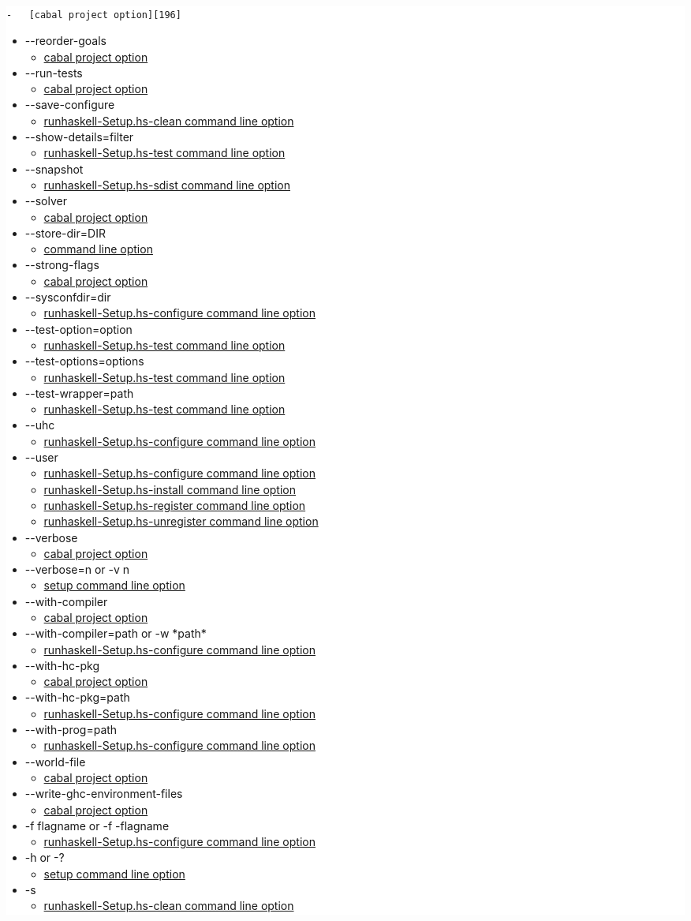     -   [cabal project option][196]
-   \--reorder-goals
    -   [cabal project option][197]
-   \--run-tests
    -   [cabal project option][198]
-   \--save-configure
    -   [runhaskell-Setup.hs-clean command line option][199]
-   \--show-details=filter
    -   [runhaskell-Setup.hs-test command line option][200]
-   \--snapshot
    -   [runhaskell-Setup.hs-sdist command line option][201]
-   \--solver
    -   [cabal project option][202]
-   \--store-dir=DIR
    -   [command line option][203]
-   \--strong-flags
    -   [cabal project option][204]
-   \--sysconfdir=dir
    -   [runhaskell-Setup.hs-configure command line option][205]
-   \--test-option=option
    -   [runhaskell-Setup.hs-test command line option][206]
-   \--test-options=options
    -   [runhaskell-Setup.hs-test command line option][207]
-   \--test-wrapper=path
    -   [runhaskell-Setup.hs-test command line option][208]
-   \--uhc
    -   [runhaskell-Setup.hs-configure command line option][209]
-   \--user
    -   [runhaskell-Setup.hs-configure command line option][210]
    -   [runhaskell-Setup.hs-install command line option][211]
    -   [runhaskell-Setup.hs-register command line option][212]
    -   [runhaskell-Setup.hs-unregister command line option][213]
-   \--verbose
    -   [cabal project option][214]
-   \--verbose=n or -v n
    -   [setup command line option][215]
-   \--with-compiler
    -   [cabal project option][216]
-   \--with-compiler=path or -w \*path\*
    -   [runhaskell-Setup.hs-configure command line option][217]
-   \--with-hc-pkg
    -   [cabal project option][218]
-   \--with-hc-pkg=path
    -   [runhaskell-Setup.hs-configure command line option][219]
-   \--with-prog=path
    -   [runhaskell-Setup.hs-configure command line option][220]
-   \--world-file
    -   [cabal project option][221]
-   \--write-ghc-environment-files
    -   [cabal project option][222]
-   \-f flagname or -f -flagname
    -   [runhaskell-Setup.hs-configure command line option][223]
-   \-h or -?
    -   [setup command line option][224]
-   \-s
    -   [runhaskell-Setup.hs-clean command line option][225]


[1]: https://cabal.readthedocs.io/en/latest/index.html
[2]: https://github.com/haskell/cabal/blob/master/doc/genindex.rst
[3]: https://cabal.readthedocs.io/en/latest/genindex.html#Symbols
[4]: https://cabal.readthedocs.io/en/latest/genindex.html#A
[5]: https://cabal.readthedocs.io/en/latest/genindex.html#B
[6]: https://cabal.readthedocs.io/en/latest/genindex.html#C
[7]: https://cabal.readthedocs.io/en/latest/genindex.html#D
[8]: https://cabal.readthedocs.io/en/latest/genindex.html#E
[9]: https://cabal.readthedocs.io/en/latest/genindex.html#F
[10]: https://cabal.readthedocs.io/en/latest/genindex.html#G
[11]: https://cabal.readthedocs.io/en/latest/genindex.html#H
[12]: https://cabal.readthedocs.io/en/latest/genindex.html#I
[13]: https://cabal.readthedocs.io/en/latest/genindex.html#J
[14]: https://cabal.readthedocs.io/en/latest/genindex.html#K
[15]: https://cabal.readthedocs.io/en/latest/genindex.html#L
[16]: https://cabal.readthedocs.io/en/latest/genindex.html#M
[17]: https://cabal.readthedocs.io/en/latest/genindex.html#N
[18]: https://cabal.readthedocs.io/en/latest/genindex.html#O
[19]: https://cabal.readthedocs.io/en/latest/genindex.html#P
[20]: https://cabal.readthedocs.io/en/latest/genindex.html#R
[21]: https://cabal.readthedocs.io/en/latest/genindex.html#S
[22]: https://cabal.readthedocs.io/en/latest/genindex.html#T
[23]: https://cabal.readthedocs.io/en/latest/genindex.html#V
[24]: https://cabal.readthedocs.io/en/latest/genindex.html#W
[25]: https://cabal.readthedocs.io/en/latest/cabal-project.html#cfg-flag---allow-boot-library-installs
[26]: https://cabal.readthedocs.io/en/latest/cabal-project.html#cfg-flag---allow-newer
[27]: https://cabal.readthedocs.io/en/latest/setup-commands.html#cmdoption-runhaskell-Setup.hs-configure-allow-newer
[28]: https://cabal.readthedocs.io/en/latest/cabal-project.html#cfg-flag---allow-older
[29]: https://cabal.readthedocs.io/en/latest/setup-commands.html#cmdoption-runhaskell-Setup.hs-configure-allow-newer
[30]: https://cabal.readthedocs.io/en/latest/setup-commands.html#cmdoption-runhaskell-Setup.hs-test-benchmark-option
[31]: https://cabal.readthedocs.io/en/latest/setup-commands.html#cmdoption-runhaskell-Setup.hs-test-benchmark-options
[32]: https://cabal.readthedocs.io/en/latest/setup-commands.html#cmdoption-runhaskell-Setup.hs-configure-bindir
[33]: https://cabal.readthedocs.io/en/latest/cabal-project.html#cfg-flag---build-summary
[34]: https://cabal.readthedocs.io/en/latest/cabal-project.html#cmdoption-builddir
[35]: https://cabal.readthedocs.io/en/latest/setup-commands.html#cmdoption-runhaskell-Setup.hs-test-builddir
[36]: https://cabal.readthedocs.io/en/latest/cabal-project.html#cfg-flag---cabal-lib-version
[37]: https://cabal.readthedocs.io/en/latest/setup-commands.html#cmdoption-runhaskell-Setup.hs-configure-cid
[38]: https://cabal.readthedocs.io/en/latest/cabal-project.html#cfg-flag---compiler
[39]: https://cabal.readthedocs.io/en/latest/cabal-project.html#cfg-flag---configure-option
[40]: https://cabal.readthedocs.io/en/latest/setup-commands.html#cmdoption-runhaskell-Setup.hs-configure-configure-option
[41]: https://cabal.readthedocs.io/en/latest/cabal-project.html#cfg-flag---constraint
[42]: https://cabal.readthedocs.io/en/latest/setup-commands.html#cmdoption-runhaskell-Setup.hs-configure-constraint
[43]: https://cabal.readthedocs.io/en/latest/cabal-project.html#cfg-flag---count-conflicts
[44]: https://cabal.readthedocs.io/en/latest/setup-commands.html#cmdoption-runhaskell-Setup.hs-haddock-css
[45]: https://cabal.readthedocs.io/en/latest/setup-commands.html#cmdoption-runhaskell-Setup.hs-hscolour-css
[46]: https://cabal.readthedocs.io/en/latest/setup-commands.html#cmdoption-runhaskell-Setup.hs-configure-datadir
[47]: https://cabal.readthedocs.io/en/latest/setup-commands.html#cmdoption-runhaskell-Setup.hs-configure-datasubdir
[48]: https://cabal.readthedocs.io/en/latest/setup-commands.html#cmdoption-runhaskell-Setup.hs-configure-default-user-config
[49]: https://cabal.readthedocs.io/en/latest/setup-commands.html#cmdoption-runhaskell-Setup.hs-configure-dependency
[50]: https://cabal.readthedocs.io/en/latest/setup-commands.html#cmdoption-runhaskell-Setup.hs-copy-destdir
[51]: https://cabal.readthedocs.io/en/latest/cabal-project.html#cfg-flag---disable-benchmarks
[52]: https://cabal.readthedocs.io/en/latest/cabal-project.html#cfg-flag---disable-coverage
[53]: https://cabal.readthedocs.io/en/latest/setup-commands.html#cmdoption-runhaskell-Setup.hs-configure-disable-coverage
[54]: https://cabal.readthedocs.io/en/latest/cabal-project.html#cfg-flag---disable-debug-info
[55]: https://cabal.readthedocs.io/en/latest/cabal-project.html#cfg-flag---disable-documentation
[56]: https://cabal.readthedocs.io/en/latest/cabal-project.html#cfg-flag---disable-executable-dynamic
[57]: https://cabal.readthedocs.io/en/latest/setup-commands.html#cmdoption-runhaskell-Setup.hs-configure-disable-executable-dynamic
[58]: https://cabal.readthedocs.io/en/latest/cabal-project.html#cfg-flag---disable-executable-profiling
[59]: https://cabal.readthedocs.io/en/latest/cabal-project.html#cfg-flag---disable-executable-static
[60]: https://cabal.readthedocs.io/en/latest/setup-commands.html#cmdoption-runhaskell-Setup.hs-configure-disable-executable-static
[61]: https://cabal.readthedocs.io/en/latest/cabal-project.html#cfg-flag---disable-executable-stripping
[62]: https://cabal.readthedocs.io/en/latest/setup-commands.html#cmdoption-runhaskell-Setup.hs-configure-disable-executable-stripping
[63]: https://cabal.readthedocs.io/en/latest/cabal-project.html#cfg-flag---disable-library-coverage
[64]: https://cabal.readthedocs.io/en/latest/cabal-project.html#cfg-flag---disable-library-for-ghci
[65]: https://cabal.readthedocs.io/en/latest/setup-commands.html#cmdoption-runhaskell-Setup.hs-configure-disable-library-for-ghci
[66]: https://cabal.readthedocs.io/en/latest/cabal-project.html#cfg-flag---disable-library-profiling
[67]: https://cabal.readthedocs.io/en/latest/setup-commands.html#cmdoption-runhaskell-Setup.hs-configure-disable-library-profiling
[68]: https://cabal.readthedocs.io/en/latest/cabal-project.html#cfg-flag---disable-library-stripping
[69]: https://cabal.readthedocs.io/en/latest/cabal-project.html#cfg-flag---disable-library-vanilla
[70]: https://cabal.readthedocs.io/en/latest/setup-commands.html#cmdoption-runhaskell-Setup.hs-configure-disable-library-vanilla
[71]: https://cabal.readthedocs.io/en/latest/cabal-project.html#cfg-flag---disable-optimization
[72]: https://cabal.readthedocs.io/en/latest/setup-commands.html#cmdoption-runhaskell-Setup.hs-configure-disable-optimization
[73]: https://cabal.readthedocs.io/en/latest/cabal-project.html#cfg-flag---disable-profiling
[74]: https://cabal.readthedocs.io/en/latest/setup-commands.html#cmdoption-runhaskell-Setup.hs-configure-disable-profiling
[75]: https://cabal.readthedocs.io/en/latest/setup-commands.html#cmdoption-runhaskell-Setup.hs-configure-disable-response-files
[76]: https://cabal.readthedocs.io/en/latest/cabal-project.html#cfg-flag---disable-shared
[77]: https://cabal.readthedocs.io/en/latest/setup-commands.html#cmdoption-runhaskell-Setup.hs-configure-disable-shared
[78]: https://cabal.readthedocs.io/en/latest/cabal-project.html#cfg-flag---disable-split-objs
[79]: https://cabal.readthedocs.io/en/latest/setup-commands.html#cmdoption-runhaskell-Setup.hs-configure-disable-split-objs
[80]: https://cabal.readthedocs.io/en/latest/cabal-project.html#cfg-flag---disable-split-sections
[81]: https://cabal.readthedocs.io/en/latest/cabal-project.html#cfg-flag---disable-static
[82]: https://cabal.readthedocs.io/en/latest/setup-commands.html#cmdoption-runhaskell-Setup.hs-configure-disable-static
[83]: https://cabal.readthedocs.io/en/latest/cabal-project.html#cfg-flag---disable-tests
[84]: https://cabal.readthedocs.io/en/latest/setup-commands.html#cmdoption-runhaskell-Setup.hs-configure-disable-tests
[85]: https://cabal.readthedocs.io/en/latest/cabal-project.html#cfg-flag---doc-index-file
[86]: https://cabal.readthedocs.io/en/latest/setup-commands.html#cmdoption-runhaskell-Setup.hs-configure-docdir
[87]: https://cabal.readthedocs.io/en/latest/cabal-project.html#cmdoption-dry-run
[88]: https://cabal.readthedocs.io/en/latest/setup-commands.html#cmdoption-runhaskell-Setup.hs-configure-dynlibdir
[89]: https://cabal.readthedocs.io/en/latest/cabal-project.html#cfg-flag---enable-benchmarks
[90]: https://cabal.readthedocs.io/en/latest/cabal-project.html#cfg-flag---enable-coverage
[91]: https://cabal.readthedocs.io/en/latest/setup-commands.html#cmdoption-runhaskell-Setup.hs-configure-enable-coverage
[92]: https://cabal.readthedocs.io/en/latest/cabal-project.html#cfg-flag---enable-debug-info
[93]: https://cabal.readthedocs.io/en/latest/cabal-project.html#cfg-flag---enable-documentation
[94]: https://cabal.readthedocs.io/en/latest/cabal-project.html#cfg-flag---enable-executable-dynamic
[95]: https://cabal.readthedocs.io/en/latest/setup-commands.html#cmdoption-runhaskell-Setup.hs-configure-enable-executable-dynamic
[96]: https://cabal.readthedocs.io/en/latest/cabal-project.html#cfg-flag---enable-executable-profiling
[97]: https://cabal.readthedocs.io/en/latest/cabal-project.html#cfg-flag---enable-executable-static
[98]: https://cabal.readthedocs.io/en/latest/setup-commands.html#cmdoption-runhaskell-Setup.hs-configure-enable-executable-static
[99]: https://cabal.readthedocs.io/en/latest/cabal-project.html#cfg-flag---enable-executable-stripping
[100]: https://cabal.readthedocs.io/en/latest/setup-commands.html#cmdoption-runhaskell-Setup.hs-configure-enable-executable-stripping
[101]: https://cabal.readthedocs.io/en/latest/cabal-project.html#cfg-flag---enable-library-coverage
[102]: https://cabal.readthedocs.io/en/latest/cabal-project.html#cfg-flag---enable-library-for-ghci
[103]: https://cabal.readthedocs.io/en/latest/setup-commands.html#cmdoption-runhaskell-Setup.hs-configure-enable-library-for-ghci
[104]: https://cabal.readthedocs.io/en/latest/cabal-project.html#cfg-flag---enable-library-profiling
[105]: https://cabal.readthedocs.io/en/latest/setup-commands.html#cmdoption-runhaskell-Setup.hs-configure-enable-library-profiling
[106]: https://cabal.readthedocs.io/en/latest/cabal-project.html#cfg-flag---enable-library-stripping
[107]: https://cabal.readthedocs.io/en/latest/cabal-project.html#cfg-flag---enable-library-vanilla
[108]: https://cabal.readthedocs.io/en/latest/setup-commands.html#cmdoption-runhaskell-Setup.hs-configure-enable-library-vanilla
[109]: https://cabal.readthedocs.io/en/latest/cabal-project.html#cfg-flag---enable-optimization
[110]: https://cabal.readthedocs.io/en/latest/setup-commands.html#cmdoption-runhaskell-Setup.hs-configure-enable-optimization
[111]: https://cabal.readthedocs.io/en/latest/cabal-project.html#cfg-flag---enable-profiling
[112]: https://cabal.readthedocs.io/en/latest/setup-commands.html#cmdoption-runhaskell-Setup.hs-configure-enable-profiling
[113]: https://cabal.readthedocs.io/en/latest/cabal-project.html#cfg-flag---enable-shared
[114]: https://cabal.readthedocs.io/en/latest/setup-commands.html#cmdoption-runhaskell-Setup.hs-configure-enable-shared
[115]: https://cabal.readthedocs.io/en/latest/cabal-project.html#cfg-flag---enable-split-objs
[116]: https://cabal.readthedocs.io/en/latest/setup-commands.html#cmdoption-runhaskell-Setup.hs-configure-enable-split-objs
[117]: https://cabal.readthedocs.io/en/latest/cabal-project.html#cfg-flag---enable-split-sections
[118]: https://cabal.readthedocs.io/en/latest/cabal-project.html#cfg-flag---enable-static
[119]: https://cabal.readthedocs.io/en/latest/setup-commands.html#cmdoption-runhaskell-Setup.hs-configure-enable-static
[120]: https://cabal.readthedocs.io/en/latest/cabal-project.html#cfg-flag---enable-tests
[121]: https://cabal.readthedocs.io/en/latest/setup-commands.html#cmdoption-runhaskell-Setup.hs-configure-enable-tests
[122]: https://cabal.readthedocs.io/en/latest/setup-commands.html#cmdoption-runhaskell-Setup.hs-configure-exact-configuration
[123]: https://cabal.readthedocs.io/en/latest/setup-commands.html#cmdoption-runhaskell-Setup.hs-haddock-executables
[124]: https://cabal.readthedocs.io/en/latest/setup-commands.html#cmdoption-runhaskell-Setup.hs-hscolour-executables
[125]: https://cabal.readthedocs.io/en/latest/cabal-project.html#cfg-flag---extra-framework-dirs
[126]: https://cabal.readthedocs.io/en/latest/setup-commands.html#cmdoption-runhaskell-Setup.hs-configure-extra-framework-dirs
[127]: https://cabal.readthedocs.io/en/latest/cabal-project.html#cfg-flag---extra-include-dirs
[128]: https://cabal.readthedocs.io/en/latest/setup-commands.html#cmdoption-runhaskell-Setup.hs-configure-extra-include-dirs
[129]: https://cabal.readthedocs.io/en/latest/cabal-project.html#cfg-flag---extra-lib-dirs
[130]: https://cabal.readthedocs.io/en/latest/setup-commands.html#cmdoption-runhaskell-Setup.hs-configure-extra-lib-dirs
[131]: https://cabal.readthedocs.io/en/latest/cabal-project.html#cfg-flag---extra-prog-path
[132]: https://cabal.readthedocs.io/en/latest/cabal-project.html#cfg-flag---fine-grained-conflicts
[133]: https://cabal.readthedocs.io/en/latest/cabal-project.html#cfg-flag---flags
[134]: https://cabal.readthedocs.io/en/latest/setup-commands.html#cmdoption-runhaskell-Setup.hs-configure-flags
[135]: https://cabal.readthedocs.io/en/latest/setup-commands.html#cmdoption-runhaskell-Setup.hs-register-gen-pkg-config
[136]: https://cabal.readthedocs.io/en/latest/setup-commands.html#cmdoption-runhaskell-Setup.hs-register-gen-script
[137]: https://cabal.readthedocs.io/en/latest/setup-commands.html#cmdoption-runhaskell-Setup.hs-unregister-gen-script
[138]: https://cabal.readthedocs.io/en/latest/setup-commands.html#cmdoption-runhaskell-Setup.hs-configure-ghc
[139]: https://cabal.readthedocs.io/en/latest/setup-commands.html#cmdoption-runhaskell-Setup.hs-configure-global
[140]: https://cabal.readthedocs.io/en/latest/setup-commands.html#cmdoption-runhaskell-Setup.hs-install-global
[141]: https://cabal.readthedocs.io/en/latest/setup-commands.html#cmdoption-runhaskell-Setup.hs-register-global
[142]: https://cabal.readthedocs.io/en/latest/setup-commands.html#cmdoption-runhaskell-Setup.hs-unregister-global
[143]: https://cabal.readthedocs.io/en/latest/setup-commands.html#cmdoption-setup-help
[144]: https://cabal.readthedocs.io/en/latest/setup-commands.html#cmdoption-runhaskell-Setup.hs-haddock-hoogle
[145]: https://cabal.readthedocs.io/en/latest/setup-commands.html#cmdoption-runhaskell-Setup.hs-haddock-hscolour-css
[146]: https://cabal.readthedocs.io/en/latest/cabal-project.html#cfg-flag---html-location
[147]: https://cabal.readthedocs.io/en/latest/setup-commands.html#cmdoption-runhaskell-Setup.hs-haddock-html-location
[148]: https://cabal.readthedocs.io/en/latest/setup-commands.html#cmdoption-runhaskell-Setup.hs-configure-htmldir
[149]: https://cabal.readthedocs.io/en/latest/cabal-project.html#cfg-flag---http-transport
[150]: https://cabal.readthedocs.io/en/latest/setup-commands.html#cmdoption-runhaskell-Setup.hs-test-human-log
[151]: https://cabal.readthedocs.io/en/latest/setup-commands.html#cmdoption-runhaskell-Setup.hs-haddock-hyperlink-source
[152]: https://cabal.readthedocs.io/en/latest/cabal-project.html#cfg-flag---ignore-expiry
[153]: https://cabal.readthedocs.io/en/latest/setup-commands.html#cmdoption-runhaskell-Setup.hs-register-inplace
[154]: https://cabal.readthedocs.io/en/latest/setup-commands.html#cmdoption-runhaskell-Setup.hs-haddock-internal
[155]: https://cabal.readthedocs.io/en/latest/setup-commands.html#cmdoption-runhaskell-Setup.hs-configure-ipid
[156]: https://cabal.readthedocs.io/en/latest/setup-commands.html#cmdoption-runhaskell-Setup.hs-configure-ghc
[157]: https://cabal.readthedocs.io/en/latest/cabal-project.html#cfg-flag---jobs
[158]: https://cabal.readthedocs.io/en/latest/cabal-project.html#cfg-flag---keep-going
[159]: https://cabal.readthedocs.io/en/latest/setup-commands.html#cmdoption-runhaskell-Setup.hs-configure-ghc
[160]: https://cabal.readthedocs.io/en/latest/setup-commands.html#cmdoption-runhaskell-Setup.hs-configure-libdir
[161]: https://cabal.readthedocs.io/en/latest/setup-commands.html#cmdoption-runhaskell-Setup.hs-configure-libexecdir
[162]: https://cabal.readthedocs.io/en/latest/setup-commands.html#cmdoption-runhaskell-Setup.hs-configure-libexecsubdir
[163]: https://cabal.readthedocs.io/en/latest/cabal-project.html#cfg-flag---library-profiling-detail
[164]: https://cabal.readthedocs.io/en/latest/setup-commands.html#cmdoption-runhaskell-Setup.hs-configure-library-profiling-detail
[165]: https://cabal.readthedocs.io/en/latest/setup-commands.html#cmdoption-runhaskell-Setup.hs-configure-libsubdir
[166]: https://cabal.readthedocs.io/en/latest/cabal-project.html#cfg-flag---logs-dir
[167]: https://cabal.readthedocs.io/en/latest/setup-commands.html#cmdoption-runhaskell-Setup.hs-test-machine-log
[168]: https://cabal.readthedocs.io/en/latest/cabal-project.html#cfg-flag---max-backjumps
[169]: https://cabal.readthedocs.io/en/latest/cabal-project.html#cfg-flag---minimize-conflict-set
[170]: https://cabal.readthedocs.io/en/latest/cabal-project.html#cfg-flag---no-allow-boot-library-installs
[171]: https://cabal.readthedocs.io/en/latest/cabal-project.html#cfg-flag---no-count-conflicts
[172]: https://cabal.readthedocs.io/en/latest/cabal-project.html#cfg-flag---no-fine-grained-conflicts
[173]: https://cabal.readthedocs.io/en/latest/cabal-project.html#cfg-flag---no-minimize-conflict-set
[174]: https://cabal.readthedocs.io/en/latest/cabal-project.html#cfg-flag---no-reorder-goals
[175]: https://cabal.readthedocs.io/en/latest/cabal-project.html#cfg-flag---no-strong-flags
[176]: https://cabal.readthedocs.io/en/latest/cabal-project.html#cmdoption-only-configure
[177]: https://cabal.readthedocs.io/en/latest/cabal-project.html#cmdoption-only-dependencies
[178]: https://cabal.readthedocs.io/en/latest/cabal-project.html#cmdoption-only-download
[179]: https://cabal.readthedocs.io/en/latest/setup-commands.html#cmdoption-runhaskell-Setup.hs-configure-package-db
[180]: https://cabal.readthedocs.io/en/latest/cabal-project.html#cfg-flag---preference
[181]: https://cabal.readthedocs.io/en/latest/setup-commands.html#cmdoption-runhaskell-Setup.hs-configure-preference
[182]: https://cabal.readthedocs.io/en/latest/setup-commands.html#cmdoption-runhaskell-Setup.hs-configure-prefix
[183]: https://cabal.readthedocs.io/en/latest/cabal-project.html#cfg-flag---profiling-detail
[184]: https://cabal.readthedocs.io/en/latest/setup-commands.html#cmdoption-runhaskell-Setup.hs-configure-profiling-detail
[185]: https://cabal.readthedocs.io/en/latest/setup-commands.html#cmdoption-runhaskell-Setup.hs-build-prog-options
[186]: https://cabal.readthedocs.io/en/latest/setup-commands.html#cmdoption-runhaskell-Setup.hs-configure-prog-option
[187]: https://cabal.readthedocs.io/en/latest/setup-commands.html#cmdoption-runhaskell-Setup.hs-build-prog-options
[188]: https://cabal.readthedocs.io/en/latest/setup-commands.html#cmdoption-runhaskell-Setup.hs-configure-prog-options
[189]: https://cabal.readthedocs.io/en/latest/cabal-project.html#cfg-flag---program-prefix
[190]: https://cabal.readthedocs.io/en/latest/setup-commands.html#cmdoption-runhaskell-Setup.hs-configure-program-prefix
[191]: https://cabal.readthedocs.io/en/latest/cabal-project.html#cfg-flag---program-suffix
[192]: https://cabal.readthedocs.io/en/latest/setup-commands.html#cmdoption-runhaskell-Setup.hs-configure-program-suffix
[193]: https://cabal.readthedocs.io/en/latest/cabal-project.html#cmdoption-0
[194]: https://cabal.readthedocs.io/en/latest/cabal-project.html#cfg-flag---reject-unconstrained-dependencies
[195]: https://cabal.readthedocs.io/en/latest/cabal-project.html#cfg-flag---relocatable
[196]: https://cabal.readthedocs.io/en/latest/cabal-project.html#cfg-flag---remote-repo-cache
[197]: https://cabal.readthedocs.io/en/latest/cabal-project.html#cfg-flag---reorder-goals
[198]: https://cabal.readthedocs.io/en/latest/cabal-project.html#cfg-flag---run-tests
[199]: https://cabal.readthedocs.io/en/latest/setup-commands.html#cmdoption-runhaskell-Setup.hs-clean-save-configure
[200]: https://cabal.readthedocs.io/en/latest/setup-commands.html#cmdoption-runhaskell-Setup.hs-test-show-details
[201]: https://cabal.readthedocs.io/en/latest/setup-commands.html#cmdoption-runhaskell-Setup.hs-sdist-snapshot
[202]: https://cabal.readthedocs.io/en/latest/cabal-project.html#cfg-flag---solver
[203]: https://cabal.readthedocs.io/en/latest/cabal-project.html#cmdoption-store-dir
[204]: https://cabal.readthedocs.io/en/latest/cabal-project.html#cfg-flag---strong-flags
[205]: https://cabal.readthedocs.io/en/latest/setup-commands.html#cmdoption-runhaskell-Setup.hs-configure-sysconfdir
[206]: https://cabal.readthedocs.io/en/latest/setup-commands.html#cmdoption-runhaskell-Setup.hs-test-test-option
[207]: https://cabal.readthedocs.io/en/latest/setup-commands.html#cmdoption-runhaskell-Setup.hs-test-test-options
[208]: https://cabal.readthedocs.io/en/latest/setup-commands.html#cmdoption-runhaskell-Setup.hs-test-test-wrapper
[209]: https://cabal.readthedocs.io/en/latest/setup-commands.html#cmdoption-runhaskell-Setup.hs-configure-ghc
[210]: https://cabal.readthedocs.io/en/latest/setup-commands.html#cmdoption-runhaskell-Setup.hs-configure-user
[211]: https://cabal.readthedocs.io/en/latest/setup-commands.html#cmdoption-runhaskell-Setup.hs-install-user
[212]: https://cabal.readthedocs.io/en/latest/setup-commands.html#cmdoption-runhaskell-Setup.hs-register-user
[213]: https://cabal.readthedocs.io/en/latest/setup-commands.html#cmdoption-runhaskell-Setup.hs-unregister-user
[214]: https://cabal.readthedocs.io/en/latest/cabal-project.html#cfg-flag---verbose
[215]: https://cabal.readthedocs.io/en/latest/setup-commands.html#cmdoption-setup-verbose
[216]: https://cabal.readthedocs.io/en/latest/cabal-project.html#cfg-flag---with-compiler
[217]: https://cabal.readthedocs.io/en/latest/setup-commands.html#cmdoption-runhaskell-Setup.hs-configure-with-compiler
[218]: https://cabal.readthedocs.io/en/latest/cabal-project.html#cfg-flag---with-hc-pkg
[219]: https://cabal.readthedocs.io/en/latest/setup-commands.html#cmdoption-runhaskell-Setup.hs-configure-with-hc-pkg
[220]: https://cabal.readthedocs.io/en/latest/setup-commands.html#cmdoption-runhaskell-Setup.hs-configure-with-prog
[221]: https://cabal.readthedocs.io/en/latest/cabal-project.html#cfg-flag---world-file
[222]: https://cabal.readthedocs.io/en/latest/cabal-project.html#cfg-flag---write-ghc-environment-files
[223]: https://cabal.readthedocs.io/en/latest/setup-commands.html#cmdoption-runhaskell-Setup.hs-configure-f
[224]: https://cabal.readthedocs.io/en/latest/setup-commands.html#cmdoption-setup-help
[225]: https://cabal.readthedocs.io/en/latest/setup-commands.html#cmdoption-runhaskell-Setup.hs-clean-save-configure
[226]: https://cabal.readthedocs.io/en/latest/cabal-project.html#cfg-field-active-repositories
[227]: https://cabal.readthedocs.io/en/latest/cabal-project.html#cfg-field-allow-boot-library-installs
[228]: https://cabal.readthedocs.io/en/latest/cabal-project.html#cfg-field-allow-newer
[229]: https://cabal.readthedocs.io/en/latest/cabal-project.html#cfg-field-allow-older
[230]: https://cabal.readthedocs.io/en/latest/cabal-package.html#pkg-field-asm-options
[231]: https://cabal.readthedocs.io/en/latest/cabal-package.html#pkg-field-asm-sources
[232]: https://cabal.readthedocs.io/en/latest/cabal-package.html#pkg-field-author
[233]: https://cabal.readthedocs.io/en/latest/cabal-package.html#pkg-field-autogen-includes
[234]: https://cabal.readthedocs.io/en/latest/cabal-package.html#pkg-field-autogen-modules
[235]: https://cabal.readthedocs.io/en/latest/cabal-package.html#pkg-section-benchmark-benchmark
[236]: https://cabal.readthedocs.io/en/latest/cabal-package.html#pkg-field-benchmark-main-is
[237]: https://cabal.readthedocs.io/en/latest/cabal-package.html#pkg-field-benchmark-type
[238]: https://cabal.readthedocs.io/en/latest/cabal-project.html#cfg-field-benchmarks
[239]: https://cabal.readthedocs.io/en/latest/cabal-package.html#pkg-field-bug-reports
[240]: https://cabal.readthedocs.io/en/latest/cabal-package.html#pkg-field-build-depends
[241]: https://cabal.readthedocs.io/en/latest/cabal-project.html#cfg-field-build-summary
[242]: https://cabal.readthedocs.io/en/latest/cabal-package.html#pkg-field-build-tool-depends
[243]: https://cabal.readthedocs.io/en/latest/cabal-package.html#pkg-field-build-tools
[244]: https://cabal.readthedocs.io/en/latest/cabal-package.html#pkg-field-build-type
[245]: https://cabal.readthedocs.io/en/latest/cabal-package.html#pkg-field-buildable
[246]: https://cabal.readthedocs.io/en/latest/cabal-package.html#pkg-field-c-sources
[247]: https://cabal.readthedocs.io/en/latest/cabal-project.html#cfg-flag---allow-boot-library-installs
[248]: https://cabal.readthedocs.io/en/latest/cabal-project.html#cfg-flag---allow-newer
[249]: https://cabal.readthedocs.io/en/latest/cabal-project.html#cfg-flag---allow-older
[250]: https://cabal.readthedocs.io/en/latest/cabal-project.html#cfg-flag---build-summary
[251]: https://cabal.readthedocs.io/en/latest/cabal-project.html#cfg-flag---cabal-lib-version
[252]: https://cabal.readthedocs.io/en/latest/cabal-project.html#cfg-flag---compiler
[253]: https://cabal.readthedocs.io/en/latest/cabal-project.html#cfg-flag---configure-option
[254]: https://cabal.readthedocs.io/en/latest/cabal-project.html#cfg-flag---constraint
[255]: https://cabal.readthedocs.io/en/latest/cabal-project.html#cfg-flag---count-conflicts
[256]: https://cabal.readthedocs.io/en/latest/cabal-project.html#cfg-flag---disable-benchmarks
[257]: https://cabal.readthedocs.io/en/latest/cabal-project.html#cfg-flag---disable-coverage
[258]: https://cabal.readthedocs.io/en/latest/cabal-project.html#cfg-flag---disable-debug-info
[259]: https://cabal.readthedocs.io/en/latest/cabal-project.html#cfg-flag---disable-documentation
[260]: https://cabal.readthedocs.io/en/latest/cabal-project.html#cfg-flag---disable-executable-dynamic
[261]: https://cabal.readthedocs.io/en/latest/cabal-project.html#cfg-flag---disable-executable-profiling
[262]: https://cabal.readthedocs.io/en/latest/cabal-project.html#cfg-flag---disable-executable-static
[263]: https://cabal.readthedocs.io/en/latest/cabal-project.html#cfg-flag---disable-executable-stripping
[264]: https://cabal.readthedocs.io/en/latest/cabal-project.html#cfg-flag---disable-library-coverage
[265]: https://cabal.readthedocs.io/en/latest/cabal-project.html#cfg-flag---disable-library-for-ghci
[266]: https://cabal.readthedocs.io/en/latest/cabal-project.html#cfg-flag---disable-library-profiling
[267]: https://cabal.readthedocs.io/en/latest/cabal-project.html#cfg-flag---disable-library-stripping
[268]: https://cabal.readthedocs.io/en/latest/cabal-project.html#cfg-flag---disable-library-vanilla
[269]: https://cabal.readthedocs.io/en/latest/cabal-project.html#cfg-flag---disable-optimization
[270]: https://cabal.readthedocs.io/en/latest/cabal-project.html#cfg-flag---disable-profiling
[271]: https://cabal.readthedocs.io/en/latest/cabal-project.html#cfg-flag---disable-shared
[272]: https://cabal.readthedocs.io/en/latest/cabal-project.html#cfg-flag---disable-split-objs
[273]: https://cabal.readthedocs.io/en/latest/cabal-project.html#cfg-flag---disable-split-sections
[274]: https://cabal.readthedocs.io/en/latest/cabal-project.html#cfg-flag---disable-static
[275]: https://cabal.readthedocs.io/en/latest/cabal-project.html#cfg-flag---disable-tests
[276]: https://cabal.readthedocs.io/en/latest/cabal-project.html#cfg-flag---doc-index-file
[277]: https://cabal.readthedocs.io/en/latest/cabal-project.html#cfg-flag---enable-benchmarks
[278]: https://cabal.readthedocs.io/en/latest/cabal-project.html#cfg-flag---enable-coverage
[279]: https://cabal.readthedocs.io/en/latest/cabal-project.html#cfg-flag---enable-debug-info
[280]: https://cabal.readthedocs.io/en/latest/cabal-project.html#cfg-flag---enable-documentation
[281]: https://cabal.readthedocs.io/en/latest/cabal-project.html#cfg-flag---enable-executable-dynamic
[282]: https://cabal.readthedocs.io/en/latest/cabal-project.html#cfg-flag---enable-executable-profiling
[283]: https://cabal.readthedocs.io/en/latest/cabal-project.html#cfg-flag---enable-executable-static
[284]: https://cabal.readthedocs.io/en/latest/cabal-project.html#cfg-flag---enable-executable-stripping
[285]: https://cabal.readthedocs.io/en/latest/cabal-project.html#cfg-flag---enable-library-coverage
[286]: https://cabal.readthedocs.io/en/latest/cabal-project.html#cfg-flag---enable-library-for-ghci
[287]: https://cabal.readthedocs.io/en/latest/cabal-project.html#cfg-flag---enable-library-profiling
[288]: https://cabal.readthedocs.io/en/latest/cabal-project.html#cfg-flag---enable-library-stripping
[289]: https://cabal.readthedocs.io/en/latest/cabal-project.html#cfg-flag---enable-library-vanilla
[290]: https://cabal.readthedocs.io/en/latest/cabal-project.html#cfg-flag---enable-optimization
[291]: https://cabal.readthedocs.io/en/latest/cabal-project.html#cfg-flag---enable-profiling
[292]: https://cabal.readthedocs.io/en/latest/cabal-project.html#cfg-flag---enable-shared
[293]: https://cabal.readthedocs.io/en/latest/cabal-project.html#cfg-flag---enable-split-objs
[294]: https://cabal.readthedocs.io/en/latest/cabal-project.html#cfg-flag---enable-split-sections
[295]: https://cabal.readthedocs.io/en/latest/cabal-project.html#cfg-flag---enable-static
[296]: https://cabal.readthedocs.io/en/latest/cabal-project.html#cfg-flag---enable-tests
[297]: https://cabal.readthedocs.io/en/latest/cabal-project.html#cfg-flag---extra-framework-dirs
[298]: https://cabal.readthedocs.io/en/latest/cabal-project.html#cfg-flag---extra-include-dirs
[299]: https://cabal.readthedocs.io/en/latest/cabal-project.html#cfg-flag---extra-lib-dirs
[300]: https://cabal.readthedocs.io/en/latest/cabal-project.html#cfg-flag---extra-prog-path
[301]: https://cabal.readthedocs.io/en/latest/cabal-project.html#cfg-flag---fine-grained-conflicts
[302]: https://cabal.readthedocs.io/en/latest/cabal-project.html#cfg-flag---flags
[303]: https://cabal.readthedocs.io/en/latest/cabal-project.html#cfg-flag---html-location
[304]: https://cabal.readthedocs.io/en/latest/cabal-project.html#cfg-flag---http-transport
[305]: https://cabal.readthedocs.io/en/latest/cabal-project.html#cfg-flag---ignore-expiry
[306]: https://cabal.readthedocs.io/en/latest/cabal-project.html#cfg-flag---jobs
[307]: https://cabal.readthedocs.io/en/latest/cabal-project.html#cfg-flag---keep-going
[308]: https://cabal.readthedocs.io/en/latest/cabal-project.html#cfg-flag---library-profiling-detail
[309]: https://cabal.readthedocs.io/en/latest/cabal-project.html#cfg-flag---logs-dir
[310]: https://cabal.readthedocs.io/en/latest/cabal-project.html#cfg-flag---max-backjumps
[311]: https://cabal.readthedocs.io/en/latest/cabal-project.html#cfg-flag---minimize-conflict-set
[312]: https://cabal.readthedocs.io/en/latest/cabal-project.html#cfg-flag---no-allow-boot-library-installs
[313]: https://cabal.readthedocs.io/en/latest/cabal-project.html#cfg-flag---no-count-conflicts
[314]: https://cabal.readthedocs.io/en/latest/cabal-project.html#cfg-flag---no-fine-grained-conflicts
[315]: https://cabal.readthedocs.io/en/latest/cabal-project.html#cfg-flag---no-minimize-conflict-set
[316]: https://cabal.readthedocs.io/en/latest/cabal-project.html#cfg-flag---no-reorder-goals
[317]: https://cabal.readthedocs.io/en/latest/cabal-project.html#cfg-flag---no-strong-flags
[318]: https://cabal.readthedocs.io/en/latest/cabal-project.html#cfg-flag---preference
[319]: https://cabal.readthedocs.io/en/latest/cabal-project.html#cfg-flag---profiling-detail
[320]: https://cabal.readthedocs.io/en/latest/cabal-project.html#cfg-flag---program-prefix
[321]: https://cabal.readthedocs.io/en/latest/cabal-project.html#cfg-flag---program-suffix
[322]: https://cabal.readthedocs.io/en/latest/cabal-project.html#cfg-flag---reject-unconstrained-dependencies
[323]: https://cabal.readthedocs.io/en/latest/cabal-project.html#cfg-flag---relocatable
[324]: https://cabal.readthedocs.io/en/latest/cabal-project.html#cfg-flag---remote-repo-cache
[325]: https://cabal.readthedocs.io/en/latest/cabal-project.html#cfg-flag---reorder-goals
[326]: https://cabal.readthedocs.io/en/latest/cabal-project.html#cfg-flag---run-tests
[327]: https://cabal.readthedocs.io/en/latest/cabal-project.html#cfg-flag---solver
[328]: https://cabal.readthedocs.io/en/latest/cabal-project.html#cfg-flag---strong-flags
[329]: https://cabal.readthedocs.io/en/latest/cabal-project.html#cfg-flag---verbose
[330]: https://cabal.readthedocs.io/en/latest/cabal-project.html#cfg-flag---with-compiler
[331]: https://cabal.readthedocs.io/en/latest/cabal-project.html#cfg-flag---with-hc-pkg
[332]: https://cabal.readthedocs.io/en/latest/cabal-project.html#cfg-flag---world-file
[333]: https://cabal.readthedocs.io/en/latest/cabal-project.html#cfg-flag---write-ghc-environment-files
[334]: https://cabal.readthedocs.io/en/latest/cabal-project.html#cfg-field-active-repositories
[335]: https://cabal.readthedocs.io/en/latest/cabal-project.html#cfg-field-allow-boot-library-installs
[336]: https://cabal.readthedocs.io/en/latest/cabal-project.html#cfg-field-allow-newer
[337]: https://cabal.readthedocs.io/en/latest/cabal-project.html#cfg-field-allow-older
[338]: https://cabal.readthedocs.io/en/latest/cabal-project.html#cfg-field-benchmarks
[339]: https://cabal.readthedocs.io/en/latest/cabal-project.html#cfg-field-build-summary
[340]: https://cabal.readthedocs.io/en/latest/cabal-project.html#cfg-field-cabal-lib-version
[341]: https://cabal.readthedocs.io/en/latest/cabal-project.html#cfg-field-compiler
[342]: https://cabal.readthedocs.io/en/latest/cabal-project.html#cfg-field-configure-options
[343]: https://cabal.readthedocs.io/en/latest/cabal-project.html#cfg-field-constraints
[344]: https://cabal.readthedocs.io/en/latest/cabal-project.html#cfg-field-count-conflicts
[345]: https://cabal.readthedocs.io/en/latest/cabal-project.html#cfg-field-coverage
[346]: https://cabal.readthedocs.io/en/latest/cabal-project.html#cfg-field-debug-info
[347]: https://cabal.readthedocs.io/en/latest/cabal-project.html#cfg-field-doc-index-file
[348]: https://cabal.readthedocs.io/en/latest/cabal-project.html#cfg-field-documentation
[349]: https://cabal.readthedocs.io/en/latest/cabal-project.html#cfg-field-executable-dynamic
[350]: https://cabal.readthedocs.io/en/latest/cabal-project.html#cfg-field-executable-profiling
[351]: https://cabal.readthedocs.io/en/latest/cabal-project.html#cfg-field-executable-static
[352]: https://cabal.readthedocs.io/en/latest/cabal-project.html#cfg-field-executable-stripping
[353]: https://cabal.readthedocs.io/en/latest/cabal-project.html#cfg-field-extra-framework-dirs
[354]: https://cabal.readthedocs.io/en/latest/cabal-project.html#cfg-field-extra-include-dirs
[355]: https://cabal.readthedocs.io/en/latest/cabal-project.html#cfg-field-extra-lib-dirs
[356]: https://cabal.readthedocs.io/en/latest/cabal-project.html#cfg-field-extra-packages
[357]: https://cabal.readthedocs.io/en/latest/cabal-project.html#cfg-field-extra-prog-path
[358]: https://cabal.readthedocs.io/en/latest/cabal-project.html#cfg-field-fine-grained-conflicts
[359]: https://cabal.readthedocs.io/en/latest/cabal-project.html#cfg-field-flags
[360]: https://cabal.readthedocs.io/en/latest/cabal-project.html#cfg-field-haddock-all
[361]: https://cabal.readthedocs.io/en/latest/cabal-project.html#cfg-field-haddock-benchmarks
[362]: https://cabal.readthedocs.io/en/latest/cabal-project.html#cfg-field-haddock-contents-location
[363]: https://cabal.readthedocs.io/en/latest/cabal-project.html#cfg-field-haddock-css
[364]: https://cabal.readthedocs.io/en/latest/cabal-project.html#cfg-field-haddock-executables
[365]: https://cabal.readthedocs.io/en/latest/cabal-project.html#cfg-field-haddock-hoogle
[366]: https://cabal.readthedocs.io/en/latest/cabal-project.html#cfg-field-haddock-hscolour-css
[367]: https://cabal.readthedocs.io/en/latest/cabal-project.html#cfg-field-haddock-html
[368]: https://cabal.readthedocs.io/en/latest/cabal-project.html#cfg-field-haddock-html-location
[369]: https://cabal.readthedocs.io/en/latest/cabal-project.html#cfg-field-haddock-hyperlink-source
[370]: https://cabal.readthedocs.io/en/latest/cabal-project.html#cfg-field-haddock-internal
[371]: https://cabal.readthedocs.io/en/latest/cabal-project.html#cfg-field-haddock-keep-temp-files
[372]: https://cabal.readthedocs.io/en/latest/cabal-project.html#cfg-field-haddock-tests
[373]: https://cabal.readthedocs.io/en/latest/cabal-project.html#cfg-field-http-transport
[374]: https://cabal.readthedocs.io/en/latest/cabal-project.html#cfg-field-ignore-expiry
[375]: https://cabal.readthedocs.io/en/latest/cabal-project.html#cfg-field-index-state
[376]: https://cabal.readthedocs.io/en/latest/cabal-project.html#cfg-field-jobs
[377]: https://cabal.readthedocs.io/en/latest/cabal-project.html#cfg-field-keep-going
[378]: https://cabal.readthedocs.io/en/latest/cabal-project.html#cfg-field-library-coverage
[379]: https://cabal.readthedocs.io/en/latest/cabal-project.html#cfg-field-library-for-ghci
[380]: https://cabal.readthedocs.io/en/latest/cabal-project.html#cfg-field-library-profiling
[381]: https://cabal.readthedocs.io/en/latest/cabal-project.html#cfg-field-library-profiling-detail
[382]: https://cabal.readthedocs.io/en/latest/cabal-project.html#cfg-field-library-stripping
[383]: https://cabal.readthedocs.io/en/latest/cabal-project.html#cfg-field-library-vanilla
[384]: https://cabal.readthedocs.io/en/latest/cabal-project.html#cfg-field-location
[385]: https://cabal.readthedocs.io/en/latest/cabal-project.html#cfg-field-logs-dir
[386]: https://cabal.readthedocs.io/en/latest/cabal-project.html#cfg-field-max-backjumps
[387]: https://cabal.readthedocs.io/en/latest/cabal-project.html#cfg-field-minimize-conflict-set
[388]: https://cabal.readthedocs.io/en/latest/cabal-project.html#cfg-field-optimization
[389]: https://cabal.readthedocs.io/en/latest/cabal-project.html#cfg-field-optional-packages
[390]: https://cabal.readthedocs.io/en/latest/cabal-project.html#cfg-field-packages
[391]: https://cabal.readthedocs.io/en/latest/cabal-project.html#cfg-field-post-checkout-command
[392]: https://cabal.readthedocs.io/en/latest/cabal-project.html#cfg-field-preferences
[393]: https://cabal.readthedocs.io/en/latest/cabal-project.html#cfg-field-profiling
[394]: https://cabal.readthedocs.io/en/latest/cabal-project.html#cfg-field-profiling-detail
[395]: https://cabal.readthedocs.io/en/latest/cabal-project.html#cfg-field-program-prefix
[396]: https://cabal.readthedocs.io/en/latest/cabal-project.html#cfg-field-program-suffix
[397]: https://cabal.readthedocs.io/en/latest/cabal-project.html#cfg-field-reject-unconstrained-dependencies
[398]: https://cabal.readthedocs.io/en/latest/cabal-project.html#cfg-field-relocatable
[399]: https://cabal.readthedocs.io/en/latest/cabal-project.html#cfg-field-remote-repo-cache
[400]: https://cabal.readthedocs.io/en/latest/cabal-project.html#cfg-field-reorder-goals
[401]: https://cabal.readthedocs.io/en/latest/cabal-project.html#cfg-field-run-tests
[402]: https://cabal.readthedocs.io/en/latest/cabal-project.html#cfg-field-shared
[403]: https://cabal.readthedocs.io/en/latest/cabal-project.html#cfg-field-solver
[404]: https://cabal.readthedocs.io/en/latest/cabal-project.html#cfg-field-split-objs
[405]: https://cabal.readthedocs.io/en/latest/cabal-project.html#cfg-field-split-sections
[406]: https://cabal.readthedocs.io/en/latest/cabal-project.html#cfg-field-static
[407]: https://cabal.readthedocs.io/en/latest/cabal-project.html#cfg-field-strong-flags
[408]: https://cabal.readthedocs.io/en/latest/cabal-project.html#cfg-field-subdir
[409]: https://cabal.readthedocs.io/en/latest/cabal-project.html#cfg-field-tests
[410]: https://cabal.readthedocs.io/en/latest/cabal-project.html#cfg-field-type
[411]: https://cabal.readthedocs.io/en/latest/cabal-project.html#cfg-field-type
[412]: https://cabal.readthedocs.io/en/latest/cabal-project.html#cfg-field-verbose
[413]: https://cabal.readthedocs.io/en/latest/cabal-project.html#cfg-field-with-compiler
[414]: https://cabal.readthedocs.io/en/latest/cabal-project.html#cfg-field-with-hc-pkg
[415]: https://cabal.readthedocs.io/en/latest/cabal-project.html#cfg-field-world-file
[416]: https://cabal.readthedocs.io/en/latest/cabal-project.html#cfg-field-write-ghc-environment-files
[417]: https://cabal.readthedocs.io/en/latest/cabal-project.html#cfg-field-cabal-lib-version
[418]: https://cabal.readthedocs.io/en/latest/cabal-package.html#pkg-field-cabal-version
[419]: https://cabal.readthedocs.io/en/latest/cabal-package.html#pkg-field-category
[420]: https://cabal.readthedocs.io/en/latest/cabal-package.html#pkg-field-cc-options
[421]: https://cabal.readthedocs.io/en/latest/cabal-package.html#pkg-field-cmm-options
[422]: https://cabal.readthedocs.io/en/latest/cabal-package.html#pkg-field-cmm-sources
[423]: https://cabal.readthedocs.io/en/latest/cabal-project.html#cmdoption-builddir
[424]: https://cabal.readthedocs.io/en/latest/cabal-project.html#cmdoption-dry-run
[425]: https://cabal.readthedocs.io/en/latest/cabal-project.html#cmdoption-only-configure
[426]: https://cabal.readthedocs.io/en/latest/cabal-project.html#cmdoption-only-dependencies
[427]: https://cabal.readthedocs.io/en/latest/cabal-project.html#cmdoption-only-download
[428]: https://cabal.readthedocs.io/en/latest/cabal-project.html#cmdoption-0
[429]: https://cabal.readthedocs.io/en/latest/cabal-project.html#cmdoption-store-dir
[430]: https://cabal.readthedocs.io/en/latest/cabal-package.html#pkg-section-common-common
[431]: https://cabal.readthedocs.io/en/latest/cabal-project.html#cfg-field-compiler
[432]: https://cabal.readthedocs.io/en/latest/cabal-project.html#cfg-field-configure-options
[433]: https://cabal.readthedocs.io/en/latest/cabal-project.html#cfg-field-constraints
[434]: https://cabal.readthedocs.io/en/latest/cabal-package.html#pkg-field-copyright
[435]: https://cabal.readthedocs.io/en/latest/cabal-project.html#cfg-field-count-conflicts
[436]: https://cabal.readthedocs.io/en/latest/cabal-project.html#cfg-field-coverage
[437]: https://cabal.readthedocs.io/en/latest/cabal-package.html#pkg-field-cpp-options
[438]: https://cabal.readthedocs.io/en/latest/cabal-package.html#pkg-section-custom-setup-custom-setup
[439]: https://cabal.readthedocs.io/en/latest/cabal-package.html#pkg-field-custom-setup-setup-depends
[440]: https://cabal.readthedocs.io/en/latest/cabal-package.html#pkg-field-cxx-options
[441]: https://cabal.readthedocs.io/en/latest/cabal-package.html#pkg-field-cxx-sources
[442]: https://cabal.readthedocs.io/en/latest/cabal-package.html#pkg-field-data-dir
[443]: https://cabal.readthedocs.io/en/latest/cabal-package.html#pkg-field-data-files
[444]: https://cabal.readthedocs.io/en/latest/cabal-project.html#cfg-field-debug-info
[445]: https://cabal.readthedocs.io/en/latest/cabal-package.html#pkg-field-default-extensions
[446]: https://cabal.readthedocs.io/en/latest/cabal-package.html#pkg-field-default-language
[447]: https://cabal.readthedocs.io/en/latest/cabal-package.html#pkg-field-description
[448]: https://cabal.readthedocs.io/en/latest/cabal-project.html#cfg-field-doc-index-file
[449]: https://cabal.readthedocs.io/en/latest/cabal-project.html#cfg-field-documentation
[450]: https://cabal.readthedocs.io/en/latest/cabal-project.html#index-0
[451]: https://cabal.readthedocs.io/en/latest/cabal-project.html#cfg-field-executable-dynamic
[452]: https://cabal.readthedocs.io/en/latest/cabal-project.html#cfg-field-executable-profiling
[453]: https://cabal.readthedocs.io/en/latest/cabal-project.html#cfg-field-executable-static
[454]: https://cabal.readthedocs.io/en/latest/cabal-project.html#cfg-field-executable-stripping
[455]: https://cabal.readthedocs.io/en/latest/cabal-package.html#pkg-section-executable-executable
[456]: https://cabal.readthedocs.io/en/latest/cabal-package.html#pkg-field-executable-main-is
[457]: https://cabal.readthedocs.io/en/latest/cabal-package.html#pkg-field-executable-scope
[458]: https://cabal.readthedocs.io/en/latest/cabal-package.html#pkg-field-extensions
[459]: https://cabal.readthedocs.io/en/latest/cabal-package.html#pkg-field-extra-bundled-libraries
[460]: https://cabal.readthedocs.io/en/latest/cabal-package.html#pkg-field-extra-doc-files
[461]: https://cabal.readthedocs.io/en/latest/cabal-package.html#pkg-field-extra-dynamic-library-flavours
[462]: https://cabal.readthedocs.io/en/latest/cabal-project.html#cfg-field-extra-framework-dirs
[463]: https://cabal.readthedocs.io/en/latest/cabal-package.html#pkg-field-extra-framework-dirs
[464]: https://cabal.readthedocs.io/en/latest/cabal-package.html#pkg-field-extra-ghci-libraries
[465]: https://cabal.readthedocs.io/en/latest/cabal-project.html#cfg-field-extra-include-dirs
[466]: https://cabal.readthedocs.io/en/latest/cabal-project.html#cfg-field-extra-lib-dirs
[467]: https://cabal.readthedocs.io/en/latest/cabal-package.html#pkg-field-extra-lib-dirs
[468]: https://cabal.readthedocs.io/en/latest/cabal-package.html#pkg-field-extra-lib-dirs-static
[469]: https://cabal.readthedocs.io/en/latest/cabal-package.html#pkg-field-extra-libraries
[470]: https://cabal.readthedocs.io/en/latest/cabal-package.html#pkg-field-extra-libraries-static
[471]: https://cabal.readthedocs.io/en/latest/cabal-package.html#pkg-field-extra-library-flavours
[472]: https://cabal.readthedocs.io/en/latest/cabal-project.html#cfg-field-extra-packages
[473]: https://cabal.readthedocs.io/en/latest/cabal-project.html#cfg-field-extra-prog-path
[474]: https://cabal.readthedocs.io/en/latest/cabal-package.html#pkg-field-extra-source-files
[475]: https://cabal.readthedocs.io/en/latest/cabal-package.html#pkg-field-extra-tmp-files
[476]: https://cabal.readthedocs.io/en/latest/cabal-project.html#cfg-field-fine-grained-conflicts
[477]: https://cabal.readthedocs.io/en/latest/cabal-package.html#pkg-field-flag-default
[478]: https://cabal.readthedocs.io/en/latest/cabal-package.html#pkg-field-flag-description
[479]: https://cabal.readthedocs.io/en/latest/cabal-package.html#pkg-section-flag-flag
[480]: https://cabal.readthedocs.io/en/latest/cabal-package.html#pkg-field-flag-manual
[481]: https://cabal.readthedocs.io/en/latest/cabal-project.html#cfg-field-flags
[482]: https://cabal.readthedocs.io/en/latest/cabal-package.html#pkg-section-foreign-library-foreign-library
[483]: https://cabal.readthedocs.io/en/latest/cabal-package.html#pkg-field-foreign-library-lib-version-info
[484]: https://cabal.readthedocs.io/en/latest/cabal-package.html#pkg-field-foreign-library-lib-version-linux
[485]: https://cabal.readthedocs.io/en/latest/cabal-package.html#pkg-field-foreign-library-mod-def-file
[486]: https://cabal.readthedocs.io/en/latest/cabal-package.html#pkg-field-foreign-library-options